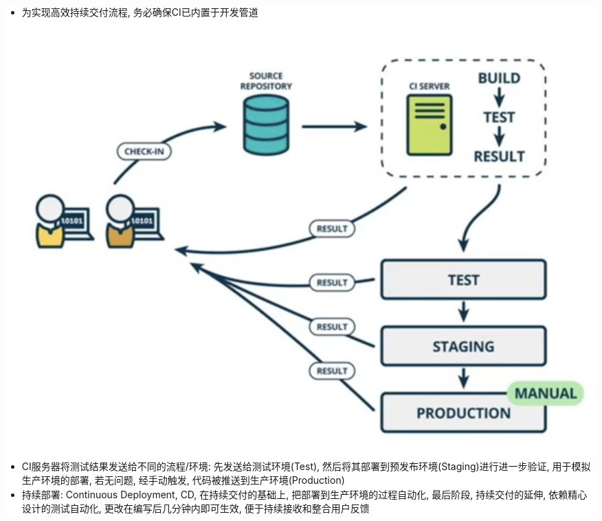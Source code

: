   - 为实现高效持续交付流程, 务必确保CI已内置于开发管道

  ![截屏2025-02-01 17.45.17](../../assets/截屏2025-02-01%2017.45.17-20250201174520-42m5fh4.png)

  - CI服务器将测试结果发送给不同的流程/环境: 先发送给测试环境(Test), 然后将其部署到预发布环境(Staging)进行进一步验证, 用于模拟生产环境的部署, 若无问题, 经手动触发, 代码被推送到生产环境(Production)
- 持续部署: Continuous Deployment, CD, 在持续交付的基础上, 把部署到生产环境的过程自动化, 最后阶段, 持续交付的延伸, 依赖精心设计的测试自动化, 更改在编写后几分钟内即可生效, 便于持续接收和整合用户反馈
